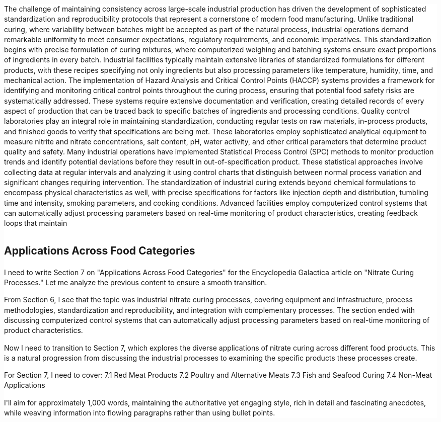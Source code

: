 The challenge of maintaining consistency across large-scale industrial production has driven the development of sophisticated standardization and reproducibility protocols that represent a cornerstone of modern food manufacturing. Unlike traditional curing, where variability between batches might be accepted as part of the natural process, industrial operations demand remarkable uniformity to meet consumer expectations, regulatory requirements, and economic imperatives. This standardization begins with precise formulation of curing mixtures, where computerized weighing and batching systems ensure exact proportions of ingredients in every batch. Industrial facilities typically maintain extensive libraries of standardized formulations for different products, with these recipes specifying not only ingredients but also processing parameters like temperature, humidity, time, and mechanical action. The implementation of Hazard Analysis and Critical Control Points (HACCP) systems provides a framework for identifying and monitoring critical control points throughout the curing process, ensuring that potential food safety risks are systematically addressed. These systems require extensive documentation and verification, creating detailed records of every aspect of production that can be traced back to specific batches of ingredients and processing conditions. Quality control laboratories play an integral role in maintaining standardization, conducting regular tests on raw materials, in-process products, and finished goods to verify that specifications are being met. These laboratories employ sophisticated analytical equipment to measure nitrite and nitrate concentrations, salt content, pH, water activity, and other critical parameters that determine product quality and safety. Many industrial operations have implemented Statistical Process Control (SPC) methods to monitor production trends and identify potential deviations before they result in out-of-specification product. These statistical approaches involve collecting data at regular intervals and analyzing it using control charts that distinguish between normal process variation and significant changes requiring intervention. The standardization of industrial curing extends beyond chemical formulations to encompass physical characteristics as well, with precise specifications for factors like injection depth and distribution, tumbling time and intensity, smoking parameters, and cooking conditions. Advanced facilities employ computerized control systems that can automatically adjust processing parameters based on real-time monitoring of product characteristics, creating feedback loops that maintain

## Applications Across Food Categories

<think>I need to write Section 7 on "Applications Across Food Categories" for the Encyclopedia Galactica article on "Nitrate Curing Processes." Let me analyze the previous content to ensure a smooth transition.

From Section 6, I see that the topic was industrial nitrate curing processes, covering equipment and infrastructure, process methodologies, standardization and reproducibility, and integration with complementary processes. The section ended with discussing computerized control systems that can automatically adjust processing parameters based on real-time monitoring of product characteristics.

Now I need to transition to Section 7, which explores the diverse applications of nitrate curing across different food products. This is a natural progression from discussing the industrial processes to examining the specific products these processes create.

For Section 7, I need to cover:
7.1 Red Meat Products
7.2 Poultry and Alternative Meats
7.3 Fish and Seafood Curing
7.4 Non-Meat Applications

I'll aim for approximately 1,000 words, maintaining the authoritative yet engaging style, rich in detail and fascinating anecdotes, while weaving information into flowing paragraphs rather than using bullet points.
